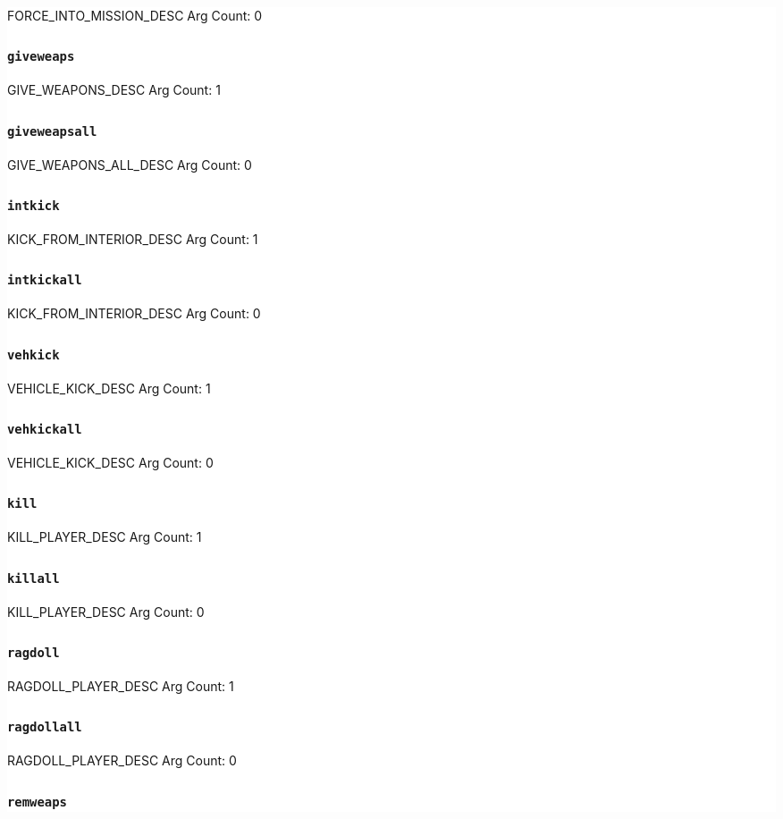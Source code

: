 FORCE_INTO_MISSION_DESC
Arg Count: 0

### `giveweaps`

GIVE_WEAPONS_DESC
Arg Count: 1

### `giveweapsall`

GIVE_WEAPONS_ALL_DESC
Arg Count: 0

### `intkick`

KICK_FROM_INTERIOR_DESC
Arg Count: 1

### `intkickall`

KICK_FROM_INTERIOR_DESC
Arg Count: 0

### `vehkick`

VEHICLE_KICK_DESC
Arg Count: 1

### `vehkickall`

VEHICLE_KICK_DESC
Arg Count: 0

### `kill`

KILL_PLAYER_DESC
Arg Count: 1

### `killall`

KILL_PLAYER_DESC
Arg Count: 0

### `ragdoll`

RAGDOLL_PLAYER_DESC
Arg Count: 1

### `ragdollall`

RAGDOLL_PLAYER_DESC
Arg Count: 0

### `remweaps`
